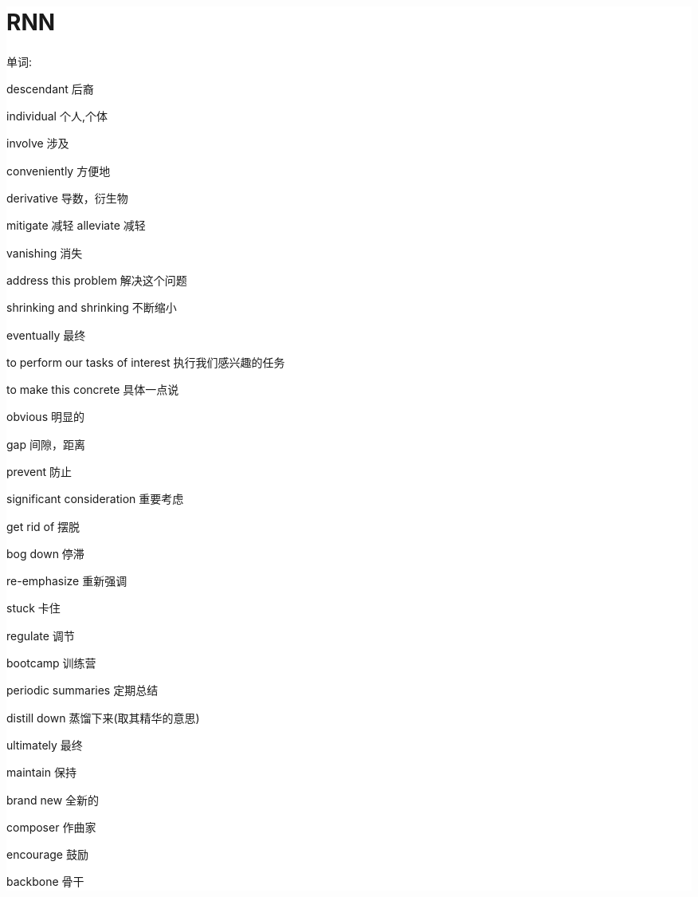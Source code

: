 # RNN
单词: 

descendant 后裔

individual 个人,个体

involve 涉及

conveniently 方便地

derivative 导数，衍生物

mitigate 减轻 alleviate 减轻

vanishing 消失

address this problem 解决这个问题

shrinking and shrinking 不断缩小

eventually 最终

to perform our tasks of interest 执行我们感兴趣的任务

to make this concrete 具体一点说

obvious 明显的

gap 间隙，距离

prevent 防止

significant consideration 重要考虑

get rid of 摆脱

bog down 停滞

re-emphasize 重新强调

stuck 卡住

regulate 调节

bootcamp 训练营

periodic summaries 定期总结

distill down 蒸馏下来(取其精华的意思)

ultimately 最终

maintain 保持

brand new 全新的

composer 作曲家

encourage 鼓励

backbone 骨干
